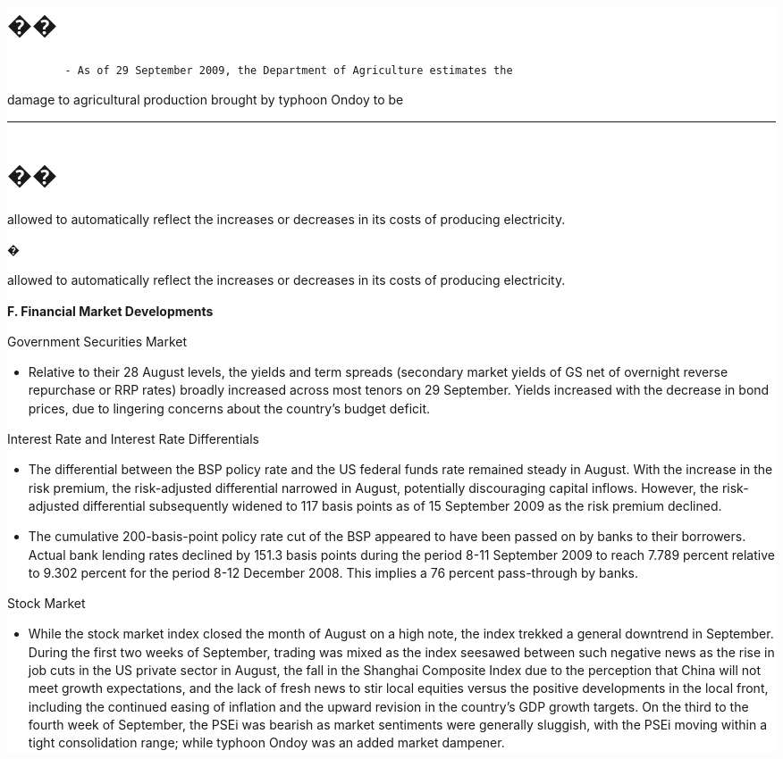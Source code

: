 # ��

             - As of 29 September 2009, the Department of Agriculture estimates the
damage to agricultural production brought by typhoon Ondoy to be


-----

# ��

allowed to automatically reflect the increases or decreases in its costs
of producing electricity.


�


allowed to automatically reflect the increases or decreases in its costs
of producing electricity.

**F. Financial Market Developments**

Government Securities Market

 - Relative to their 28 August levels, the yields and term spreads
(secondary market yields of GS net of overnight reverse repurchase or
RRP rates) broadly increased across most tenors on 29 September.
Yields increased with the decrease in bond prices, due to lingering
concerns about the country’s budget deficit.

Interest Rate and Interest Rate Differentials

 - The differential between the BSP policy rate and the US federal funds rate
remained steady in August. With the increase in the risk premium, the
risk-adjusted differential narrowed in August, potentially discouraging
capital inflows. However, the risk-adjusted differential subsequently
widened to 117 basis points as of 15 September 2009 as the risk
premium declined.

 - The cumulative 200-basis-point policy rate cut of the BSP appeared to
have been passed on by banks to their borrowers. Actual bank lending
rates declined by 151.3 basis points during the period 8-11 September
2009 to reach 7.789 percent relative to 9.302 percent for the period 8-12
December 2008. This implies a 76 percent pass-through by banks.

Stock Market

 - While the stock market index closed the month of August on a high
note, the index trekked a general downtrend in September. During the
first two weeks of September, trading was mixed as the index
seesawed between such negative news as the rise in job cuts in the
US private sector in August, the fall in the Shanghai Composite Index
due to the perception that China will not meet growth expectations,
and the lack of fresh news to stir local equities versus the positive
developments in the local front, including the continued easing of
inflation and the upward revision in the country’s GDP growth targets.
On the third to the fourth week of September, the PSEi was bearish as
market sentiments were generally sluggish, with the PSEi moving
within a tight consolidation range; while typhoon Ondoy was an added
market dampener.
